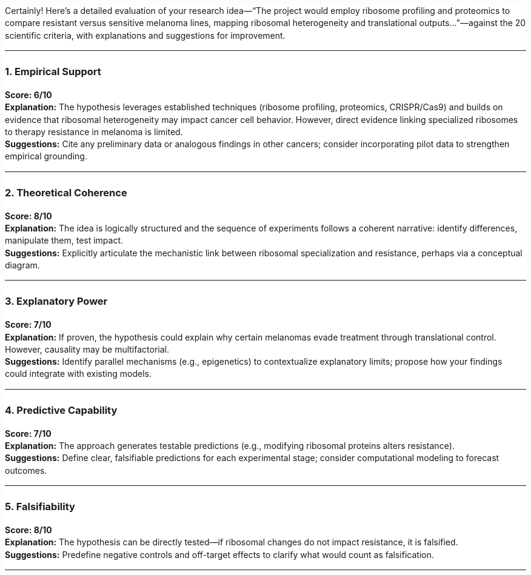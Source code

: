 Certainly! Here’s a detailed evaluation of your research idea—“The project would employ ribosome profiling and proteomics to compare resistant versus sensitive melanoma lines, mapping ribosomal heterogeneity and translational outputs…”—against the 20 scientific criteria, with explanations and suggestions for improvement.

---

### 1. Empirical Support  
**Score: 6/10**  
**Explanation:** The hypothesis leverages established techniques (ribosome profiling, proteomics, CRISPR/Cas9) and builds on evidence that ribosomal heterogeneity may impact cancer cell behavior. However, direct evidence linking specialized ribosomes to therapy resistance in melanoma is limited.  
**Suggestions:** Cite any preliminary data or analogous findings in other cancers; consider incorporating pilot data to strengthen empirical grounding.

---

### 2. Theoretical Coherence  
**Score: 8/10**  
**Explanation:** The idea is logically structured and the sequence of experiments follows a coherent narrative: identify differences, manipulate them, test impact.  
**Suggestions:** Explicitly articulate the mechanistic link between ribosomal specialization and resistance, perhaps via a conceptual diagram.

---

### 3. Explanatory Power  
**Score: 7/10**  
**Explanation:** If proven, the hypothesis could explain why certain melanomas evade treatment through translational control. However, causality may be multifactorial.  
**Suggestions:** Identify parallel mechanisms (e.g., epigenetics) to contextualize explanatory limits; propose how your findings could integrate with existing models.

---

### 4. Predictive Capability  
**Score: 7/10**  
**Explanation:** The approach generates testable predictions (e.g., modifying ribosomal proteins alters resistance).  
**Suggestions:** Define clear, falsifiable predictions for each experimental stage; consider computational modeling to forecast outcomes.

---

### 5. Falsifiability  
**Score: 8/10**  
**Explanation:** The hypothesis can be directly tested—if ribosomal changes do not impact resistance, it is falsified.  
**Suggestions:** Predefine negative controls and off-target effects to clarify what would count as falsification.

---